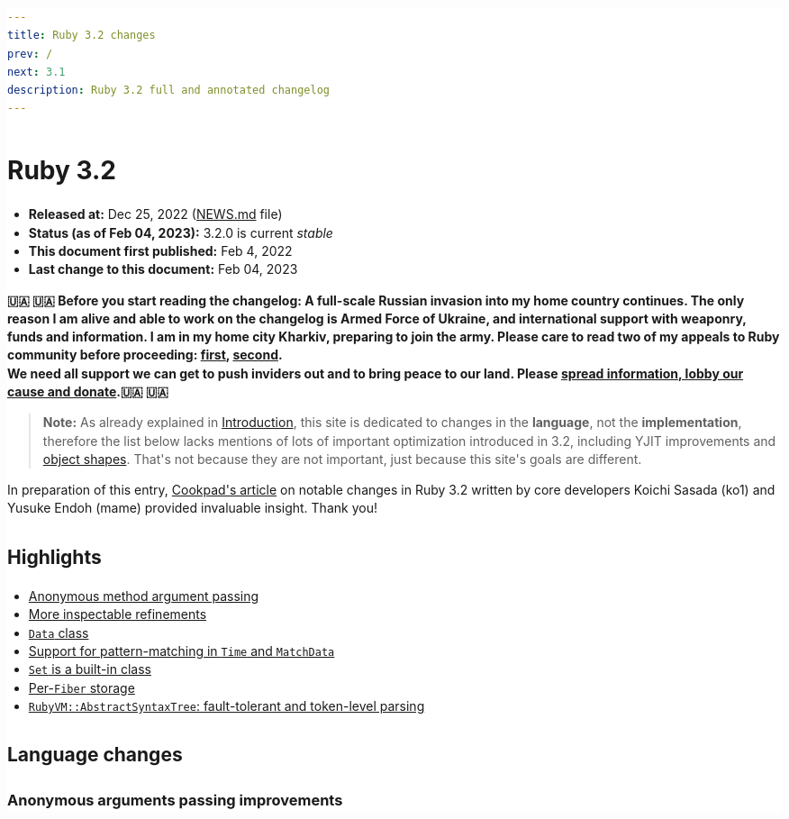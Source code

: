 ```yaml
---
title: Ruby 3.2 changes
prev: /
next: 3.1
description: Ruby 3.2 full and annotated changelog
---
```


# Ruby 3.2

* **Released at:** Dec 25, 2022 (<a class="github" href="https://github.com/ruby/ruby/blob/ruby_3_2/NEWS.md">NEWS.md</a> file)
* **Status (as of Feb 04, 2023):** 3.2.0 is current _stable_
* **This document first published:** Feb 4, 2022
* **Last change to this document:** Feb 04, 2023



**🇺🇦 🇺🇦 Before you start reading the changelog: A full-scale Russian invasion into my home country continues. The only reason I am alive and able to work on the changelog is Armed Force of Ukraine, and international support with weaponry, funds and information. I am in my home city Kharkiv, preparing to join the army. Please care to read two of my appeals to Ruby community before proceeding: [first](https://zverok.space/blog/2022-03-03-WAR.html), [second](https://zverok.space/blog/2022-03-15-STILL-WAR.html).<br/>We need all support we can get to push inviders out and to bring peace to our land. Please [spread information, lobby our cause and donate](https://war.ukraine.ua/).🇺🇦 🇺🇦**

> **Note:** As already explained in [Introduction](README.md), this site is dedicated to changes in the **language**, not the **implementation**, therefore the list below lacks mentions of lots of important optimization introduced in 3.2, including YJIT improvements and [object shapes](https://bugs.ruby-lang.org/issues/18776). That's not because they are not important, just because this site's goals are different.

In preparation of this entry, [Cookpad's article](https://techlife.cookpad.com/entry/2022/12/26/121950) on notable changes in Ruby 3.2 written by core developers Koichi Sasada (ko1) and Yusuke Endoh (mame) provided invaluable insight. Thank you!

## Highlights[](#highlights)

* [Anonymous method argument passing](#anonymous-arguments-passing-improvements)
* [More inspectable refinements](#refinements)
* [`Data` class](#data-new-immutable-value-object-class)
* [Support for pattern-matching in `Time` and `MatchData`](#pattern-matching)
* [`Set` is a built-in class](#set-became-a-built-in-class)
* [Per-`Fiber` storage](#fiber-storage)
* [`RubyVM::AbstractSyntaxTree`: fault-tolerant and token-level parsing](#rubyvmabstractsyntaxtree)

## Language changes[](#language-changes)

### Anonymous arguments passing improvements[](#anonymous-arguments-passing-improvements)
